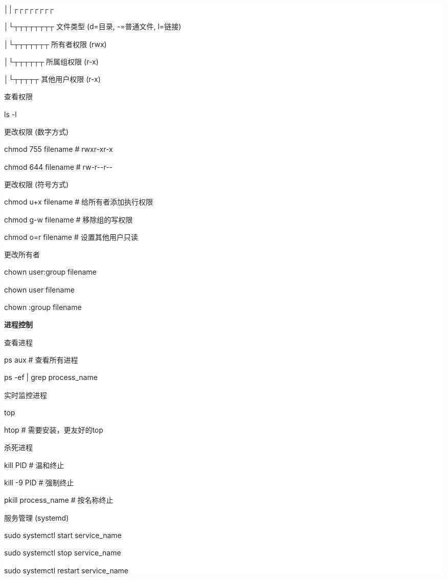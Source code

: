 <font style="color:rgb(38,38,38);">││┌┌┌┌┌┌┌┌</font>

<font style="color:rgb(38,38,38);">│└┬┬┬┬┬┬┬┬ 文件类型 (d=目录, -=普通文件, l=链接)</font>

<font style="color:rgb(38,38,38);"> │└┬┬┬┬┬┬┬ 所有者权限 (rwx)</font>

<font style="color:rgb(38,38,38);">  │└┬┬┬┬┬┬ 所属组权限 (r-x)</font>

<font style="color:rgb(38,38,38);">   │└┬┬┬┬┬ 其他用户权限 (r-x)</font>

<font style="color:rgb(38,38,38);">查看权限</font>

<font style="color:rgb(38,38,38);">ls -l</font>

<font style="color:rgb(38,38,38);">更改权限 (数字方式)</font>

<font style="color:rgb(38,38,38);">chmod 755 filename    # rwxr-xr-x</font>

<font style="color:rgb(38,38,38);">chmod 644 filename    # rw-r--r--</font>

<font style="color:rgb(38,38,38);">更改权限 (符号方式)</font>

<font style="color:rgb(38,38,38);">chmod u+x filename    # 给所有者添加执行权限</font>

<font style="color:rgb(38,38,38);">chmod g-w filename    # 移除组的写权限</font>

<font style="color:rgb(38,38,38);">chmod o=r filename    # 设置其他用户只读</font>

<font style="color:rgb(38,38,38);"> 更改所有者</font>

<font style="color:rgb(38,38,38);">chown user:group filename</font>

<font style="color:rgb(38,38,38);">chown user filename</font>

<font style="color:rgb(38,38,38);">chown :group filename</font>

**<font style="color:rgb(38,38,38);">进程控制</font>**

<font style="color:rgb(38,38,38);">查看进程</font>

<font style="color:rgb(38,38,38);">ps aux                 # 查看所有进程</font>

<font style="color:rgb(38,38,38);">ps -ef | grep process_name</font>

<font style="color:rgb(38,38,38);">实时监控进程</font>

<font style="color:rgb(38,38,38);">top</font>

<font style="color:rgb(38,38,38);">htop                   # 需要安装，更友好的top</font>

<font style="color:rgb(38,38,38);">杀死进程</font>

<font style="color:rgb(38,38,38);">kill PID               # 温和终止</font>

<font style="color:rgb(38,38,38);">kill -9 PID            # 强制终止</font>

<font style="color:rgb(38,38,38);">pkill process_name     # 按名称终止</font>

<font style="color:rgb(38,38,38);">服务管理 (systemd)</font>

<font style="color:rgb(38,38,38);">sudo systemctl start service_name</font>

<font style="color:rgb(38,38,38);">sudo systemctl stop service_name</font>

<font style="color:rgb(38,38,38);">sudo systemctl restart service_name</font>
